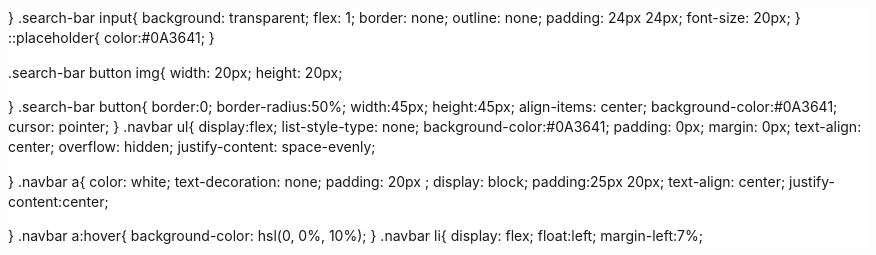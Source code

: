 }
.search-bar input{
    background: transparent;
    flex: 1;
    border: none;
    outline: none;
    padding: 24px 24px; 
    font-size: 20px;
}
::placeholder{
    color:#0A3641;
}

.search-bar button img{
    width: 20px;
    height: 20px;
   
    
    
}
.search-bar button{
    border:0;
    border-radius:50%;
    width:45px;
    height:45px;
    align-items: center;
    background-color:#0A3641;
    cursor: pointer;
}
.navbar ul{
    display:flex;
    list-style-type: none; 
    background-color:#0A3641;
    padding: 0px;
    margin: 0px;
    text-align: center;
    overflow: hidden;
    justify-content: space-evenly;

}
.navbar a{
    color: white;
    text-decoration: none;
    padding: 20px ;
    display: block;
    padding:25px 20px;
    text-align: center;
    justify-content:center;
    
}
.navbar a:hover{
    background-color: hsl(0, 0%, 10%);
}
.navbar li{
    display: flex;
    float:left;
    margin-left:7%;
    
